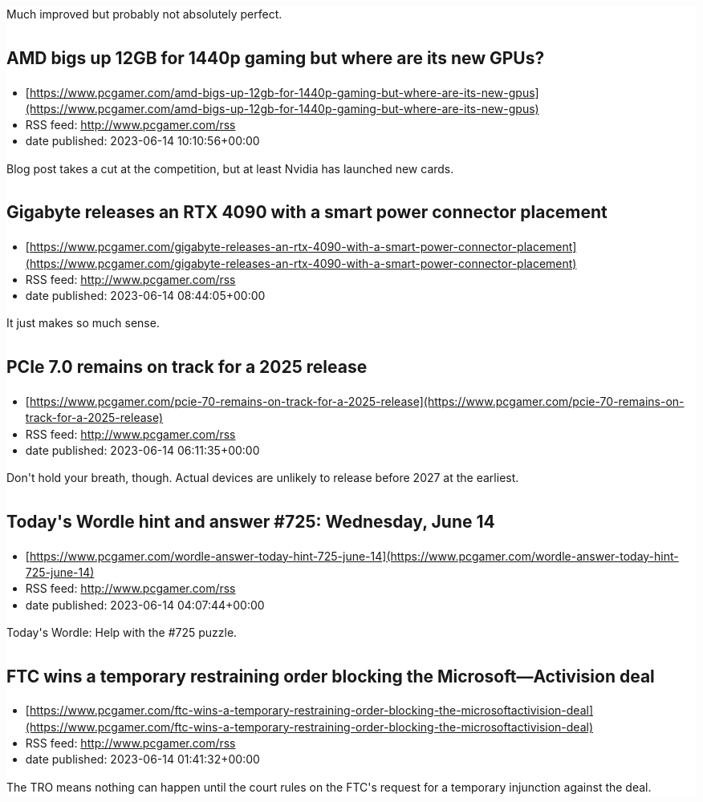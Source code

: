 Much improved but probably not absolutely perfect.

## AMD bigs up 12GB for 1440p gaming but where are its new GPUs?
 - [https://www.pcgamer.com/amd-bigs-up-12gb-for-1440p-gaming-but-where-are-its-new-gpus](https://www.pcgamer.com/amd-bigs-up-12gb-for-1440p-gaming-but-where-are-its-new-gpus)
 - RSS feed: http://www.pcgamer.com/rss
 - date published: 2023-06-14 10:10:56+00:00

Blog post takes a cut at the competition, but at least Nvidia has launched new cards.

## Gigabyte releases an RTX 4090 with a smart power connector placement
 - [https://www.pcgamer.com/gigabyte-releases-an-rtx-4090-with-a-smart-power-connector-placement](https://www.pcgamer.com/gigabyte-releases-an-rtx-4090-with-a-smart-power-connector-placement)
 - RSS feed: http://www.pcgamer.com/rss
 - date published: 2023-06-14 08:44:05+00:00

It just makes so much sense.

## PCIe 7.0 remains on track for a 2025 release
 - [https://www.pcgamer.com/pcie-70-remains-on-track-for-a-2025-release](https://www.pcgamer.com/pcie-70-remains-on-track-for-a-2025-release)
 - RSS feed: http://www.pcgamer.com/rss
 - date published: 2023-06-14 06:11:35+00:00

Don't hold your breath, though. Actual devices are unlikely to release before 2027 at the earliest.

## Today's Wordle hint and answer #725: Wednesday, June 14
 - [https://www.pcgamer.com/wordle-answer-today-hint-725-june-14](https://www.pcgamer.com/wordle-answer-today-hint-725-june-14)
 - RSS feed: http://www.pcgamer.com/rss
 - date published: 2023-06-14 04:07:44+00:00

Today's Wordle: Help with the #725 puzzle.

## FTC wins a temporary restraining order blocking the Microsoft—Activision deal
 - [https://www.pcgamer.com/ftc-wins-a-temporary-restraining-order-blocking-the-microsoftactivision-deal](https://www.pcgamer.com/ftc-wins-a-temporary-restraining-order-blocking-the-microsoftactivision-deal)
 - RSS feed: http://www.pcgamer.com/rss
 - date published: 2023-06-14 01:41:32+00:00

The TRO means nothing can happen until the court rules on the FTC's request for a temporary injunction against the deal.

